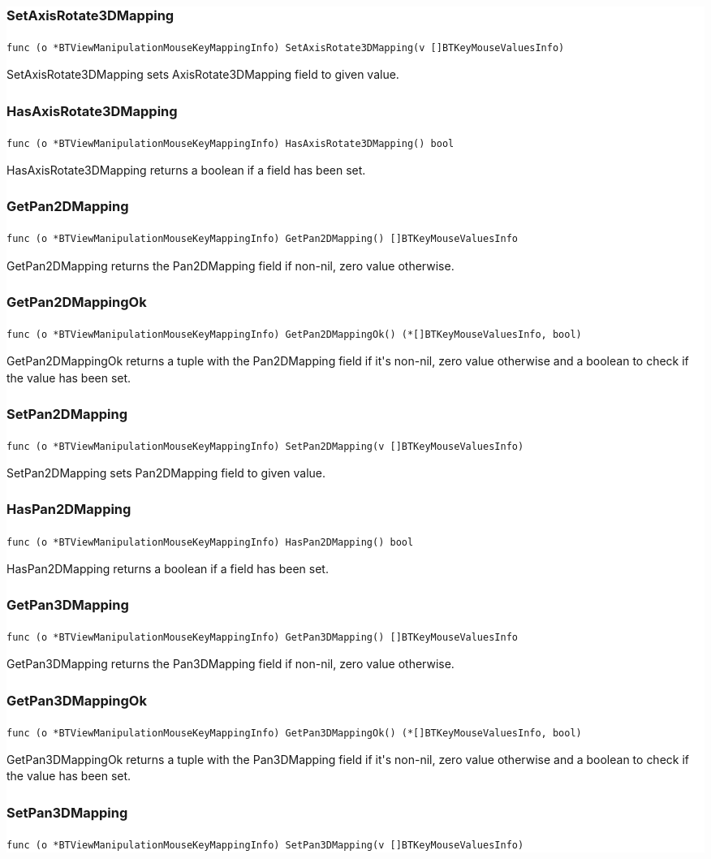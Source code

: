 ### SetAxisRotate3DMapping

`func (o *BTViewManipulationMouseKeyMappingInfo) SetAxisRotate3DMapping(v []BTKeyMouseValuesInfo)`

SetAxisRotate3DMapping sets AxisRotate3DMapping field to given value.

### HasAxisRotate3DMapping

`func (o *BTViewManipulationMouseKeyMappingInfo) HasAxisRotate3DMapping() bool`

HasAxisRotate3DMapping returns a boolean if a field has been set.

### GetPan2DMapping

`func (o *BTViewManipulationMouseKeyMappingInfo) GetPan2DMapping() []BTKeyMouseValuesInfo`

GetPan2DMapping returns the Pan2DMapping field if non-nil, zero value otherwise.

### GetPan2DMappingOk

`func (o *BTViewManipulationMouseKeyMappingInfo) GetPan2DMappingOk() (*[]BTKeyMouseValuesInfo, bool)`

GetPan2DMappingOk returns a tuple with the Pan2DMapping field if it's non-nil, zero value otherwise
and a boolean to check if the value has been set.

### SetPan2DMapping

`func (o *BTViewManipulationMouseKeyMappingInfo) SetPan2DMapping(v []BTKeyMouseValuesInfo)`

SetPan2DMapping sets Pan2DMapping field to given value.

### HasPan2DMapping

`func (o *BTViewManipulationMouseKeyMappingInfo) HasPan2DMapping() bool`

HasPan2DMapping returns a boolean if a field has been set.

### GetPan3DMapping

`func (o *BTViewManipulationMouseKeyMappingInfo) GetPan3DMapping() []BTKeyMouseValuesInfo`

GetPan3DMapping returns the Pan3DMapping field if non-nil, zero value otherwise.

### GetPan3DMappingOk

`func (o *BTViewManipulationMouseKeyMappingInfo) GetPan3DMappingOk() (*[]BTKeyMouseValuesInfo, bool)`

GetPan3DMappingOk returns a tuple with the Pan3DMapping field if it's non-nil, zero value otherwise
and a boolean to check if the value has been set.

### SetPan3DMapping

`func (o *BTViewManipulationMouseKeyMappingInfo) SetPan3DMapping(v []BTKeyMouseValuesInfo)`
